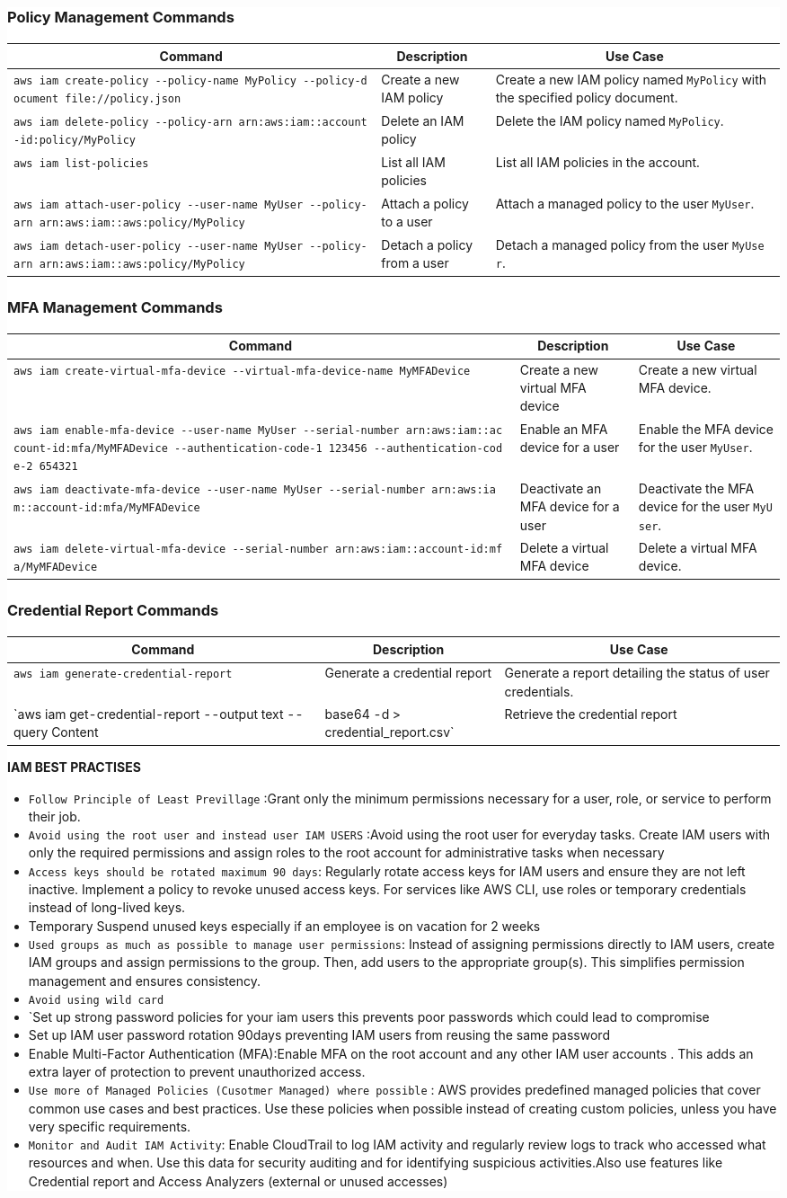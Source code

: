 ### Policy Management Commands

| Command | Description | Use Case |
|---------|-------------|----------|
| `aws iam create-policy --policy-name MyPolicy --policy-document file://policy.json` | Create a new IAM policy | Create a new IAM policy named `MyPolicy` with the specified policy document. |
| `aws iam delete-policy --policy-arn arn:aws:iam::account-id:policy/MyPolicy` | Delete an IAM policy | Delete the IAM policy named `MyPolicy`. |
| `aws iam list-policies` | List all IAM policies | List all IAM policies in the account. |
| `aws iam attach-user-policy --user-name MyUser --policy-arn arn:aws:iam::aws:policy/MyPolicy` | Attach a policy to a user | Attach a managed policy to the user `MyUser`. |
| `aws iam detach-user-policy --user-name MyUser --policy-arn arn:aws:iam::aws:policy/MyPolicy` | Detach a policy from a user | Detach a managed policy from the user `MyUser`. |

### MFA Management Commands

| Command | Description | Use Case |
|---------|-------------|----------|
| `aws iam create-virtual-mfa-device --virtual-mfa-device-name MyMFADevice` | Create a new virtual MFA device | Create a new virtual MFA device. |
| `aws iam enable-mfa-device --user-name MyUser --serial-number arn:aws:iam::account-id:mfa/MyMFADevice --authentication-code-1 123456 --authentication-code-2 654321` | Enable an MFA device for a user | Enable the MFA device for the user `MyUser`. |
| `aws iam deactivate-mfa-device --user-name MyUser --serial-number arn:aws:iam::account-id:mfa/MyMFADevice` | Deactivate an MFA device for a user | Deactivate the MFA device for the user `MyUser`. |
| `aws iam delete-virtual-mfa-device --serial-number arn:aws:iam::account-id:mfa/MyMFADevice` | Delete a virtual MFA device | Delete a virtual MFA device. |

### Credential Report Commands

| Command | Description | Use Case |
|---------|-------------|----------|
| `aws iam generate-credential-report` | Generate a credential report | Generate a report detailing the status of user credentials. |
| `aws iam get-credential-report --output text --query Content | base64 -d > credential_report.csv` | Retrieve the credential report | Retrieve and save the credential report in CSV format. |




**IAM BEST PRACTISES**

+ `Follow Principle of Least Previllage` :Grant only the minimum permissions necessary for a user, role, or service to perform their job.
+ `Avoid using the root user and instead user IAM USERS` :Avoid using the root user for everyday tasks. Create IAM users with only the required permissions and assign roles to the root account for administrative tasks when necessary
+ `Access keys should be rotated maximum 90 days`: Regularly rotate access keys for IAM users and ensure they are not left inactive. Implement a policy to revoke unused access keys. For services like AWS CLI, use roles or temporary credentials instead of long-lived keys. 
+ Temporary Suspend unused keys especially if an employee is on vacation for 2 weeks 
+ `Used groups as much as possible to manage user permissions`: Instead of assigning permissions directly to IAM users, create IAM groups and assign permissions to the group. Then, add users to the appropriate group(s). This simplifies permission management and ensures consistency.
+ `Avoid using wild card` 
+ `Set up strong password policies for your iam users this prevents poor passwords which could lead to compromise 
+ Set up IAM user password rotation 90days preventing IAM users from reusing the same password 
+ Enable Multi-Factor Authentication (MFA):Enable MFA on the root account and any other IAM user accounts . This adds an extra layer of protection to prevent unauthorized access.
+ `Use more of Managed Policies (Cusotmer Managed) where possible` : AWS provides predefined managed policies that cover common use cases and best practices. Use these policies when possible instead of creating custom policies, unless you have very specific requirements.
+ `Monitor and Audit IAM Activity`: Enable CloudTrail to log IAM activity and regularly review logs to track who accessed what resources and when. Use this data for security auditing and for identifying suspicious activities.Also use features like Credential report and Access Analyzers (external or unused accesses)
